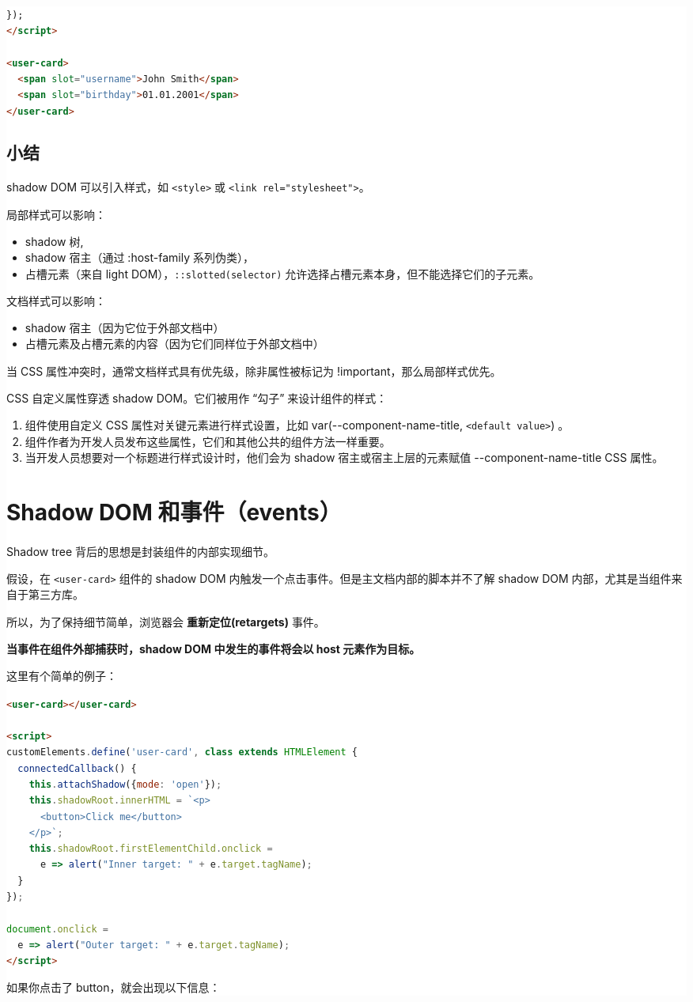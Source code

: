 ```html
});
</script>

<user-card>
  <span slot="username">John Smith</span>
  <span slot="birthday">01.01.2001</span>
</user-card>
```
## 小结
shadow DOM 可以引入样式，如 `<style>` 或 `<link rel="stylesheet">`。

局部样式可以影响：

- shadow 树,
- shadow 宿主（通过 :host-family 系列伪类），
- 占槽元素（来自 light DOM），`::slotted(selector)` 允许选择占槽元素本身，但不能选择它们的子元素。

文档样式可以影响：

- shadow 宿主（因为它位于外部文档中）
- 占槽元素及占槽元素的内容（因为它们同样位于外部文档中）

当 CSS 属性冲突时，通常文档样式具有优先级，除非属性被标记为 !important，那么局部样式优先。

CSS 自定义属性穿透 shadow DOM。它们被用作 “勾子” 来设计组件的样式：

1. 组件使用自定义 CSS 属性对关键元素进行样式设置，比如 var(--component-name-title, `<default value>`) 。
2. 组件作者为开发人员发布这些属性，它们和其他公共的组件方法一样重要。
3. 当开发人员想要对一个标题进行样式设计时，他们会为 shadow 宿主或宿主上层的元素赋值 --component-name-title CSS 属性。

# Shadow DOM 和事件（events）
Shadow tree 背后的思想是封装组件的内部实现细节。

假设，在 `<user-card>` 组件的 shadow DOM 内触发一个点击事件。但是主文档内部的脚本并不了解 shadow DOM 内部，尤其是当组件来自于第三方库。

所以，为了保持细节简单，浏览器会 **重新定位(retargets)** 事件。

**当事件在组件外部捕获时，shadow DOM 中发生的事件将会以 host 元素作为目标。**

这里有个简单的例子：
```html
<user-card></user-card>

<script>
customElements.define('user-card', class extends HTMLElement {
  connectedCallback() {
    this.attachShadow({mode: 'open'});
    this.shadowRoot.innerHTML = `<p>
      <button>Click me</button>
    </p>`;
    this.shadowRoot.firstElementChild.onclick =
      e => alert("Inner target: " + e.target.tagName);
  }
});

document.onclick =
  e => alert("Outer target: " + e.target.tagName);
</script>
```
如果你点击了 button，就会出现以下信息：
